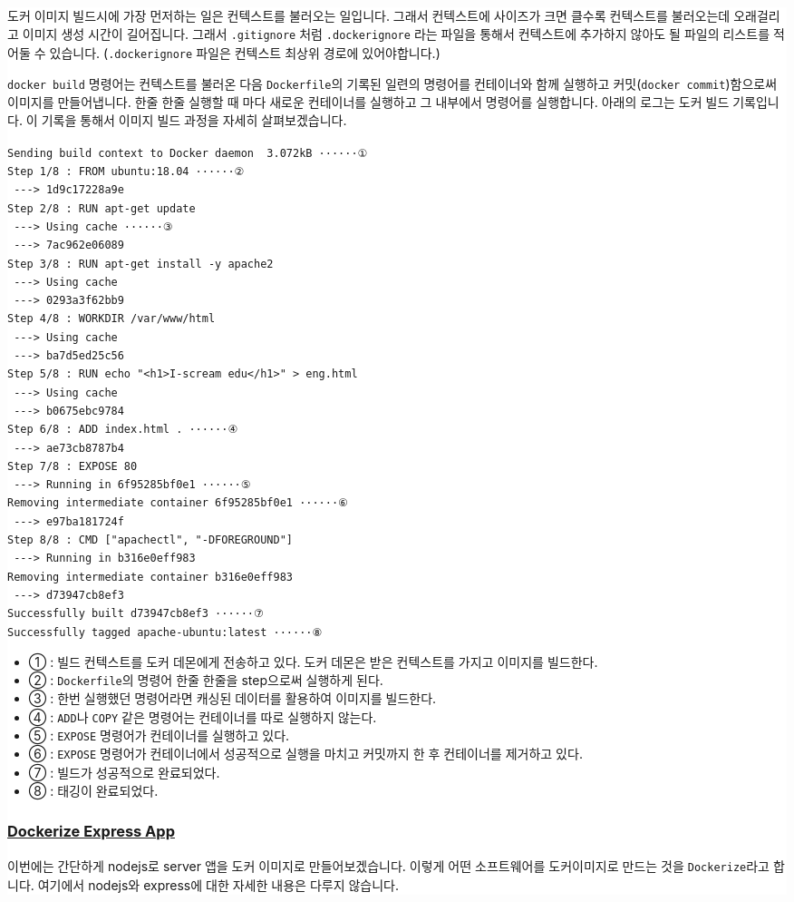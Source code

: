 도커 이미지 빌드시에 가장 먼저하는 일은 컨텍스트를 불러오는 일입니다. 그래서 컨텍스트에 사이즈가 크면 클수록 컨텍스트를 불러오는데 오래걸리고 이미지 생성 시간이 길어집니다.
그래서 `.gitignore` 처럼 `.dockerignore` 라는 파일을 통해서 컨텍스트에 추가하지 않아도 될 파일의 리스트를 적어둘 수 있습니다. (`.dockerignore` 파일은 컨텍스트 최상위 경로에 있어야합니다.)

`docker build` 명령어는 컨텍스트를 불러온 다음 `Dockerfile`의 기록된 일련의 명령어를 컨테이너와 함께 실행하고 커밋(`docker commit`)함으로써 이미지를 만들어냅니다. 
한줄 한줄 실행할 때 마다 새로운 컨테이너를 실행하고 그 내부에서 명령어를 실행합니다. 아래의 로그는 도커 빌드 기록입니다. 이 기록을 통해서 이미지 빌드 과정을 자세히 살펴보겠습니다. 
  
```③④⑤⑥⑦⑧⑨⑩
Sending build context to Docker daemon  3.072kB ······①
Step 1/8 : FROM ubuntu:18.04 ······②           
 ---> 1d9c17228a9e
Step 2/8 : RUN apt-get update
 ---> Using cache ······③
 ---> 7ac962e06089
Step 3/8 : RUN apt-get install -y apache2
 ---> Using cache
 ---> 0293a3f62bb9
Step 4/8 : WORKDIR /var/www/html
 ---> Using cache
 ---> ba7d5ed25c56
Step 5/8 : RUN echo "<h1>I-scream edu</h1>" > eng.html
 ---> Using cache
 ---> b0675ebc9784
Step 6/8 : ADD index.html . ······④
 ---> ae73cb8787b4
Step 7/8 : EXPOSE 80
 ---> Running in 6f95285bf0e1 ······⑤
Removing intermediate container 6f95285bf0e1 ······⑥
 ---> e97ba181724f
Step 8/8 : CMD ["apachectl", "-DFOREGROUND"]
 ---> Running in b316e0eff983
Removing intermediate container b316e0eff983
 ---> d73947cb8ef3
Successfully built d73947cb8ef3 ······⑦
Successfully tagged apache-ubuntu:latest ······⑧
```

- ① : 빌드 컨텍스트를 도커 데몬에게 전송하고 있다. 도커 데몬은 받은 컨텍스트를 가지고 이미지를 빌드한다.
- ② : `Dockerfile`의 명령어 한줄 한줄을 step으로써 실행하게 된다.
- ③ : 한번 실행했던 명령어라면 캐싱된 데이터를 활용하여 이미지를 빌드한다.
- ④ : `ADD`나 `COPY` 같은 명령어는 컨테이너를 따로 실행하지 않는다.
- ⑤ : `EXPOSE` 명령어가 컨테이너를 실행하고 있다.
- ⑥ : `EXPOSE` 명령어가 컨테이너에서 성공적으로 실행을 마치고 커밋까지 한 후 컨테이너를 제거하고 있다.
- ⑦ : 빌드가 성공적으로 완료되었다.
- ⑧ : 태깅이 완료되었다.

### [Dockerize Express App](https://github.com/voyagerwoo/docker-hands-on/tree/master/PART2-build-docker-image/simple-express)
이번에는 간단하게 nodejs로 server 앱을 도커 이미지로 만들어보겠습니다. 이렇게 어떤 소프트웨어를 도커이미지로 만드는 것을 `Dockerize`라고 합니다.
여기에서 nodejs와 express에 대한 자세한 내용은 다루지 않습니다.
